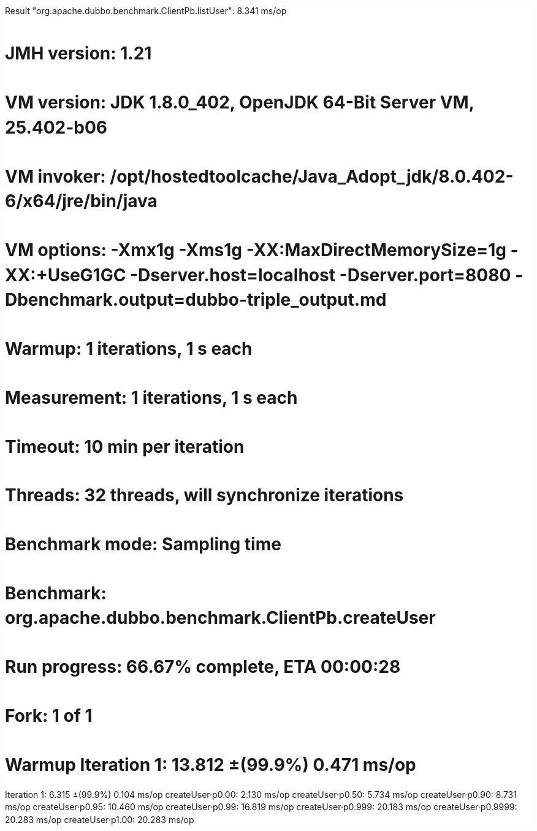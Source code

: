 
Result "org.apache.dubbo.benchmark.ClientPb.listUser":
  8.341 ms/op


# JMH version: 1.21
# VM version: JDK 1.8.0_402, OpenJDK 64-Bit Server VM, 25.402-b06
# VM invoker: /opt/hostedtoolcache/Java_Adopt_jdk/8.0.402-6/x64/jre/bin/java
# VM options: -Xmx1g -Xms1g -XX:MaxDirectMemorySize=1g -XX:+UseG1GC -Dserver.host=localhost -Dserver.port=8080 -Dbenchmark.output=dubbo-triple_output.md
# Warmup: 1 iterations, 1 s each
# Measurement: 1 iterations, 1 s each
# Timeout: 10 min per iteration
# Threads: 32 threads, will synchronize iterations
# Benchmark mode: Sampling time
# Benchmark: org.apache.dubbo.benchmark.ClientPb.createUser

# Run progress: 66.67% complete, ETA 00:00:28
# Fork: 1 of 1
# Warmup Iteration   1: 13.812 ±(99.9%) 0.471 ms/op
Iteration   1: 6.315 ±(99.9%) 0.104 ms/op
                 createUser·p0.00:   2.130 ms/op
                 createUser·p0.50:   5.734 ms/op
                 createUser·p0.90:   8.731 ms/op
                 createUser·p0.95:   10.460 ms/op
                 createUser·p0.99:   16.819 ms/op
                 createUser·p0.999:  20.183 ms/op
                 createUser·p0.9999: 20.283 ms/op
                 createUser·p1.00:   20.283 ms/op
